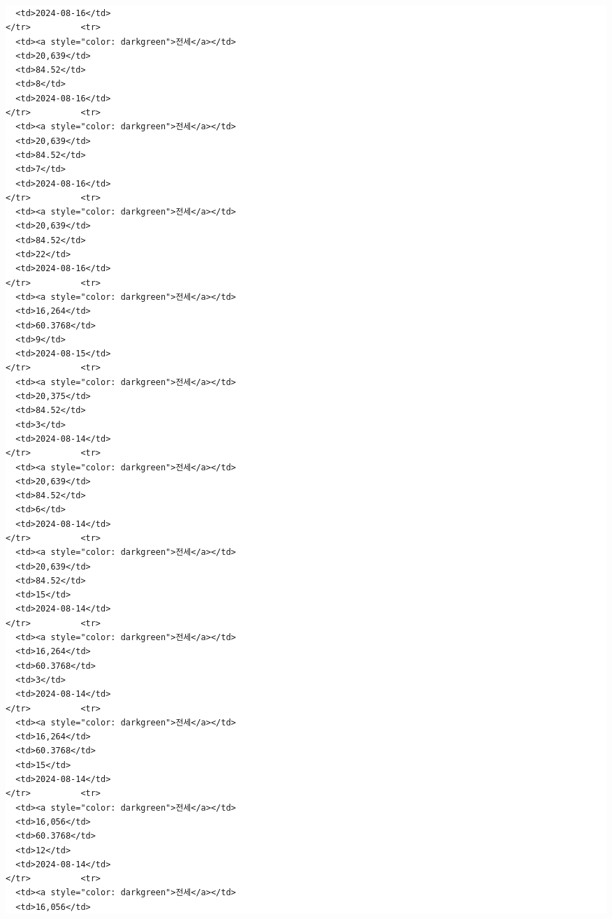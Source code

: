       <td>2024-08-16</td>
    </tr>          <tr>
      <td><a style="color: darkgreen">전세</a></td>
      <td>20,639</td>
      <td>84.52</td>
      <td>8</td>
      <td>2024-08-16</td>
    </tr>          <tr>
      <td><a style="color: darkgreen">전세</a></td>
      <td>20,639</td>
      <td>84.52</td>
      <td>7</td>
      <td>2024-08-16</td>
    </tr>          <tr>
      <td><a style="color: darkgreen">전세</a></td>
      <td>20,639</td>
      <td>84.52</td>
      <td>22</td>
      <td>2024-08-16</td>
    </tr>          <tr>
      <td><a style="color: darkgreen">전세</a></td>
      <td>16,264</td>
      <td>60.3768</td>
      <td>9</td>
      <td>2024-08-15</td>
    </tr>          <tr>
      <td><a style="color: darkgreen">전세</a></td>
      <td>20,375</td>
      <td>84.52</td>
      <td>3</td>
      <td>2024-08-14</td>
    </tr>          <tr>
      <td><a style="color: darkgreen">전세</a></td>
      <td>20,639</td>
      <td>84.52</td>
      <td>6</td>
      <td>2024-08-14</td>
    </tr>          <tr>
      <td><a style="color: darkgreen">전세</a></td>
      <td>20,639</td>
      <td>84.52</td>
      <td>15</td>
      <td>2024-08-14</td>
    </tr>          <tr>
      <td><a style="color: darkgreen">전세</a></td>
      <td>16,264</td>
      <td>60.3768</td>
      <td>3</td>
      <td>2024-08-14</td>
    </tr>          <tr>
      <td><a style="color: darkgreen">전세</a></td>
      <td>16,264</td>
      <td>60.3768</td>
      <td>15</td>
      <td>2024-08-14</td>
    </tr>          <tr>
      <td><a style="color: darkgreen">전세</a></td>
      <td>16,056</td>
      <td>60.3768</td>
      <td>12</td>
      <td>2024-08-14</td>
    </tr>          <tr>
      <td><a style="color: darkgreen">전세</a></td>
      <td>16,056</td>